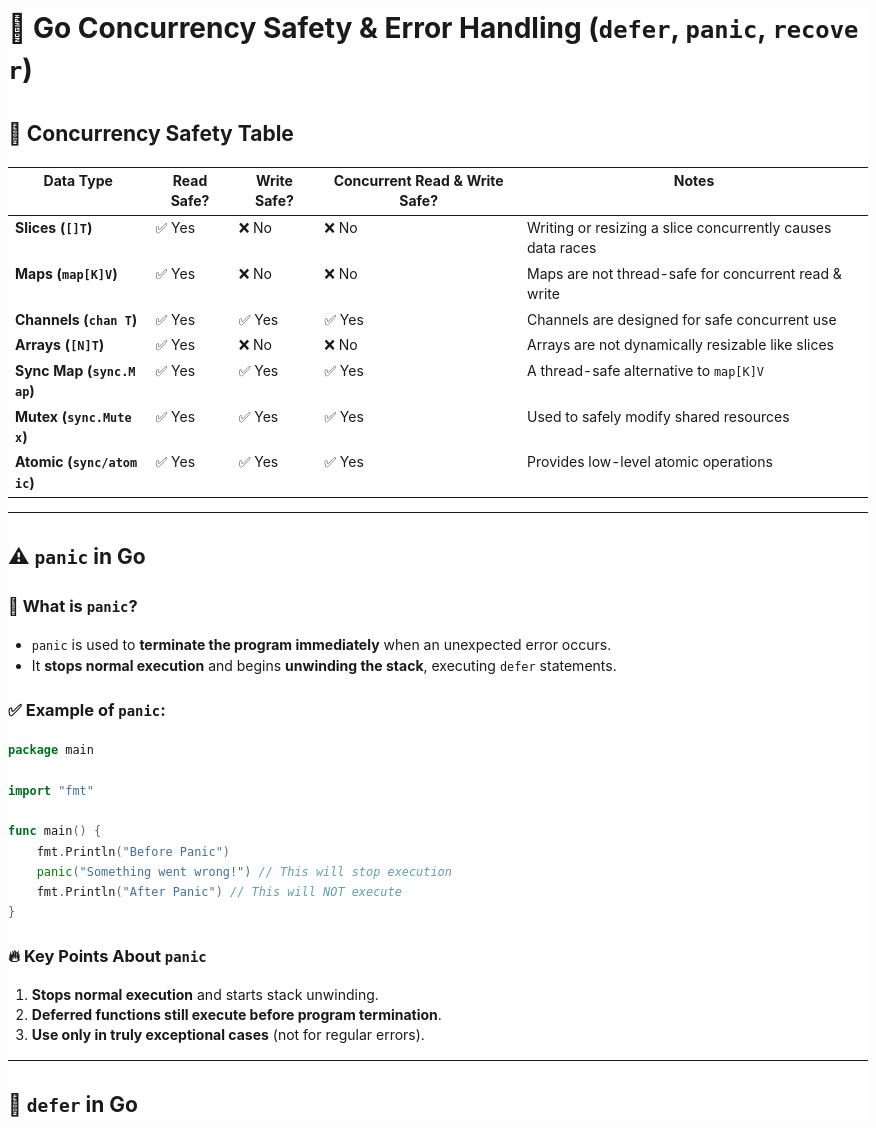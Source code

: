 # 📌 Go Concurrency Safety & Error Handling (`defer`, `panic`, `recover`)

## 🔹 **Concurrency Safety Table**

| Data Type        | Read Safe? | Write Safe? | Concurrent Read & Write Safe? | Notes |
|-----------------|-----------|------------|------------------------------|-------|
| **Slices (`[]T`)** | ✅ Yes | ❌ No | ❌ No | Writing or resizing a slice concurrently causes data races |
| **Maps (`map[K]V`)** | ✅ Yes | ❌ No | ❌ No | Maps are not thread-safe for concurrent read & write |
| **Channels (`chan T`)** | ✅ Yes | ✅ Yes | ✅ Yes | Channels are designed for safe concurrent use |
| **Arrays (`[N]T`)** | ✅ Yes | ❌ No | ❌ No | Arrays are not dynamically resizable like slices |
| **Sync Map (`sync.Map`)** | ✅ Yes | ✅ Yes | ✅ Yes | A thread-safe alternative to `map[K]V` |
| **Mutex (`sync.Mutex`)** | ✅ Yes | ✅ Yes | ✅ Yes | Used to safely modify shared resources |
| **Atomic (`sync/atomic`)** | ✅ Yes | ✅ Yes | ✅ Yes | Provides low-level atomic operations |

---

## ⚠️ **`panic` in Go**

### 📌 **What is `panic`?**
- `panic` is used to **terminate the program immediately** when an unexpected error occurs.
- It **stops normal execution** and begins **unwinding the stack**, executing `defer` statements.

### ✅ **Example of `panic`**:
```go
package main

import "fmt"

func main() {
    fmt.Println("Before Panic")
    panic("Something went wrong!") // This will stop execution
    fmt.Println("After Panic") // This will NOT execute
}
```

### 🔥 **Key Points About `panic`**
1. **Stops normal execution** and starts stack unwinding.
2. **Deferred functions still execute before program termination**.
3. **Use only in truly exceptional cases** (not for regular errors).

---

## 🚀 **`defer` in Go**
